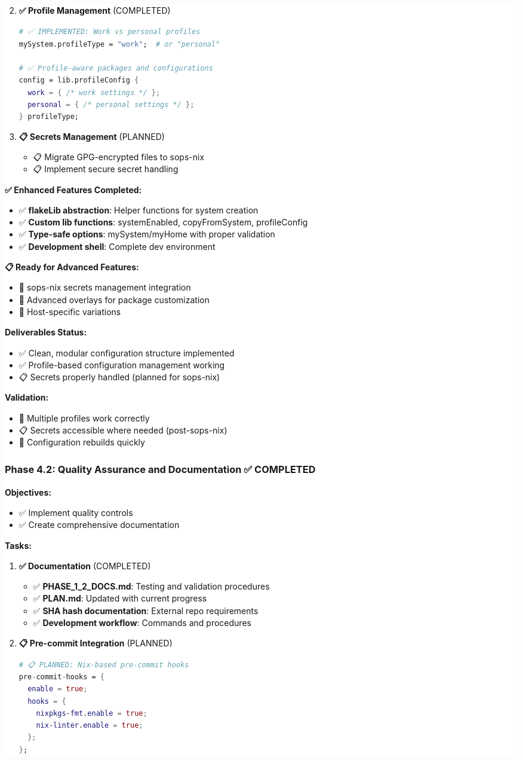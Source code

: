 2. **✅ Profile Management** (COMPLETED)
   ```nix
   # ✅ IMPLEMENTED: Work vs personal profiles
   mySystem.profileType = "work";  # or "personal"

   # ✅ Profile-aware packages and configurations
   config = lib.profileConfig {
     work = { /* work settings */ };
     personal = { /* personal settings */ };
   } profileType;
   ```

3. **📋 Secrets Management** (PLANNED)
   - 📋 Migrate GPG-encrypted files to sops-nix
   - 📋 Implement secure secret handling

**✅ Enhanced Features Completed:**
- ✅ **flakeLib abstraction**: Helper functions for system creation
- ✅ **Custom lib functions**: systemEnabled, copyFromSystem, profileConfig
- ✅ **Type-safe options**: mySystem/myHome with proper validation
- ✅ **Development shell**: Complete dev environment

**📋 Ready for Advanced Features:**
- 🔄 sops-nix secrets management integration
- 🔄 Advanced overlays for package customization
- 🔄 Host-specific variations

**Deliverables Status:**
- ✅ Clean, modular configuration structure implemented
- ✅ Profile-based configuration management working
- 📋 Secrets properly handled (planned for sops-nix)

**Validation:**
- 🔄 Multiple profiles work correctly
- 📋 Secrets accessible where needed (post-sops-nix)
- 🔄 Configuration rebuilds quickly

### Phase 4.2: Quality Assurance and Documentation ✅ COMPLETED

**Objectives:**
- ✅ Implement quality controls
- ✅ Create comprehensive documentation

**Tasks:**
1. **✅ Documentation** (COMPLETED)
   - ✅ **PHASE_1_2_DOCS.md**: Testing and validation procedures
   - ✅ **PLAN.md**: Updated with current progress
   - ✅ **SHA hash documentation**: External repo requirements
   - ✅ **Development workflow**: Commands and procedures

2. **📋 Pre-commit Integration** (PLANNED)
   ```nix
   # 📋 PLANNED: Nix-based pre-commit hooks
   pre-commit-hooks = {
     enable = true;
     hooks = {
       nixpkgs-fmt.enable = true;
       nix-linter.enable = true;
     };
   };
   ```
